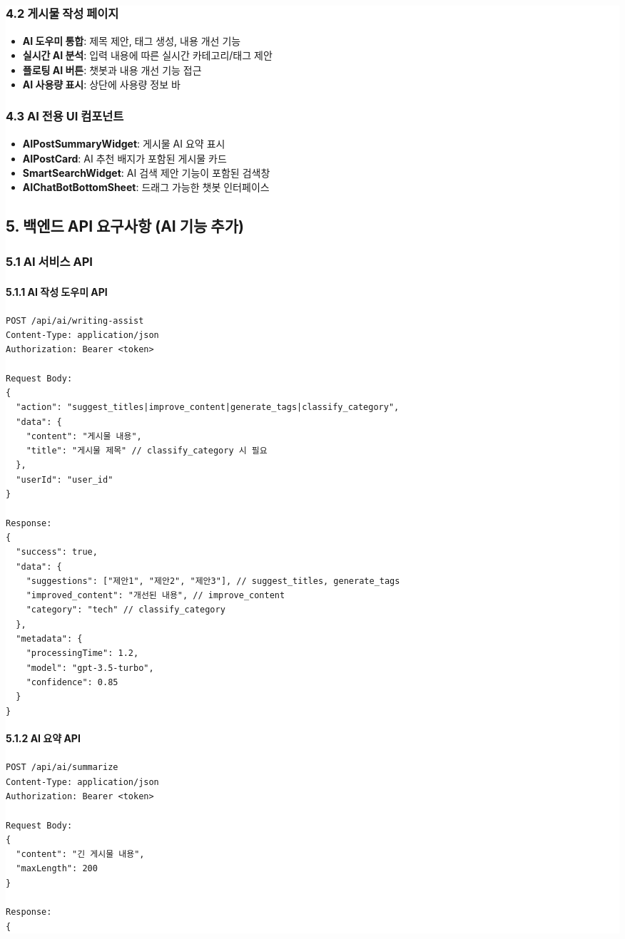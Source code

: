 ### 4.2 게시물 작성 페이지
- **AI 도우미 통합**: 제목 제안, 태그 생성, 내용 개선 기능
- **실시간 AI 분석**: 입력 내용에 따른 실시간 카테고리/태그 제안
- **플로팅 AI 버튼**: 챗봇과 내용 개선 기능 접근
- **AI 사용량 표시**: 상단에 사용량 정보 바

### 4.3 AI 전용 UI 컴포넌트
- **AIPostSummaryWidget**: 게시물 AI 요약 표시
- **AIPostCard**: AI 추천 배지가 포함된 게시물 카드
- **SmartSearchWidget**: AI 검색 제안 기능이 포함된 검색창
- **AIChatBotBottomSheet**: 드래그 가능한 챗봇 인터페이스

## 5. 백엔드 API 요구사항 (AI 기능 추가)

### 5.1 AI 서비스 API

#### 5.1.1 AI 작성 도우미 API
```
POST /api/ai/writing-assist
Content-Type: application/json
Authorization: Bearer <token>

Request Body:
{
  "action": "suggest_titles|improve_content|generate_tags|classify_category",
  "data": {
    "content": "게시물 내용",
    "title": "게시물 제목" // classify_category 시 필요
  },
  "userId": "user_id"
}

Response:
{
  "success": true,
  "data": {
    "suggestions": ["제안1", "제안2", "제안3"], // suggest_titles, generate_tags
    "improved_content": "개선된 내용", // improve_content
    "category": "tech" // classify_category
  },
  "metadata": {
    "processingTime": 1.2,
    "model": "gpt-3.5-turbo",
    "confidence": 0.85
  }
}
```

#### 5.1.2 AI 요약 API
```
POST /api/ai/summarize
Content-Type: application/json
Authorization: Bearer <token>

Request Body:
{
  "content": "긴 게시물 내용",
  "maxLength": 200
}

Response:
{
```